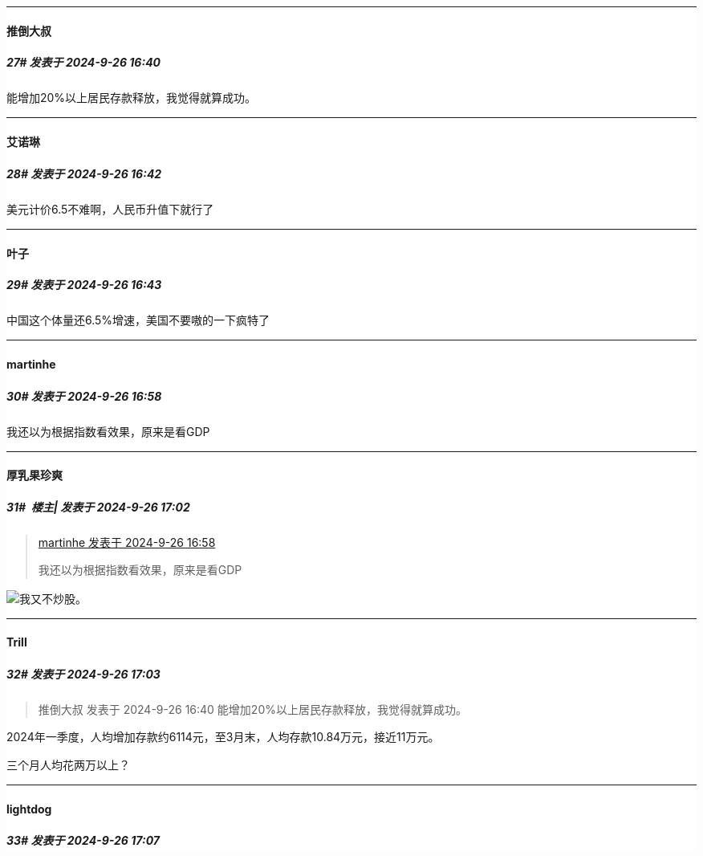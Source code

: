 *****

####  推倒大叔  
##### 27#       发表于 2024-9-26 16:40

能增加20%以上居民存款释放，我觉得就算成功。

*****

####  艾诺琳  
##### 28#       发表于 2024-9-26 16:42

美元计价6.5不难啊，人民币升值下就行了

*****

####  叶子  
##### 29#       发表于 2024-9-26 16:43

中国这个体量还6.5%增速，美国不要嗷的一下疯特了

*****

####  martinhe  
##### 30#       发表于 2024-9-26 16:58

我还以为根据指数看效果，原来是看GDP

*****

####  厚乳果珍爽  
##### 31#         楼主| 发表于 2024-9-26 17:02

<blockquote><a href="httphttps://bbs.saraba1st.com/2b/forum.php?mod=redirect&amp;goto=findpost&amp;pid=66313210&amp;ptid=2201037" target="_blank">martinhe 发表于 2024-9-26 16:58</a>

我还以为根据指数看效果，原来是看GDP</blockquote>
<img src="https://static.saraba1st.com/image/smiley/face2017/067.png" referrerpolicy="no-referrer">我又不炒股。

*****

####  Trill  
##### 32#       发表于 2024-9-26 17:03

<blockquote>推倒大叔 发表于 2024-9-26 16:40
能增加20%以上居民存款释放，我觉得就算成功。</blockquote>
2024年一季度，人均增加存款约6114元，至3月末，人均存款10.84万元，接近11万元。

三个月人均花两万以上？

*****

####  lightdog  
##### 33#       发表于 2024-9-26 17:07
